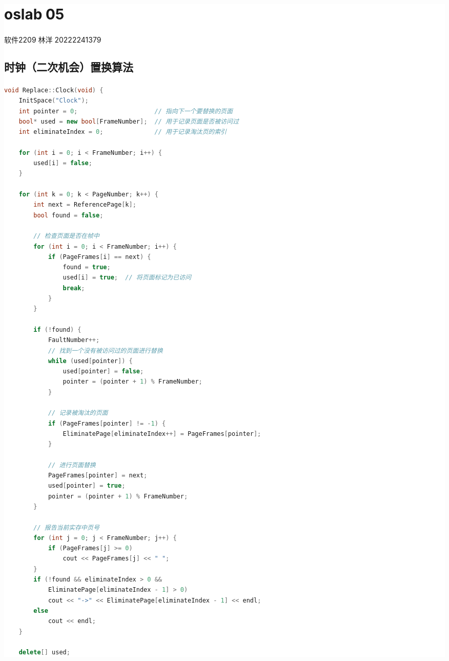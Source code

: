 # oslab 05

软件2209 林洋 20222241379

## 时钟（二次机会）置换算法

```c++
void Replace::Clock(void) {
    InitSpace("Clock");
    int pointer = 0;                     // 指向下一个要替换的页面
    bool* used = new bool[FrameNumber];  // 用于记录页面是否被访问过
    int eliminateIndex = 0;              // 用于记录淘汰页的索引

    for (int i = 0; i < FrameNumber; i++) {
        used[i] = false;
    }

    for (int k = 0; k < PageNumber; k++) {
        int next = ReferencePage[k];
        bool found = false;

        // 检查页面是否在帧中
        for (int i = 0; i < FrameNumber; i++) {
            if (PageFrames[i] == next) {
                found = true;
                used[i] = true;  // 将页面标记为已访问
                break;
            }
        }

        if (!found) {
            FaultNumber++;
            // 找到一个没有被访问过的页面进行替换
            while (used[pointer]) {
                used[pointer] = false;
                pointer = (pointer + 1) % FrameNumber;
            }

            // 记录被淘汰的页面
            if (PageFrames[pointer] != -1) {
                EliminatePage[eliminateIndex++] = PageFrames[pointer];
            }

            // 进行页面替换
            PageFrames[pointer] = next;
            used[pointer] = true;
            pointer = (pointer + 1) % FrameNumber;
        }

        // 报告当前实存中页号
        for (int j = 0; j < FrameNumber; j++) {
            if (PageFrames[j] >= 0)
                cout << PageFrames[j] << " ";
        }
        if (!found && eliminateIndex > 0 &&
            EliminatePage[eliminateIndex - 1] > 0)
            cout << "->" << EliminatePage[eliminateIndex - 1] << endl;
        else
            cout << endl;
    }

    delete[] used;
```